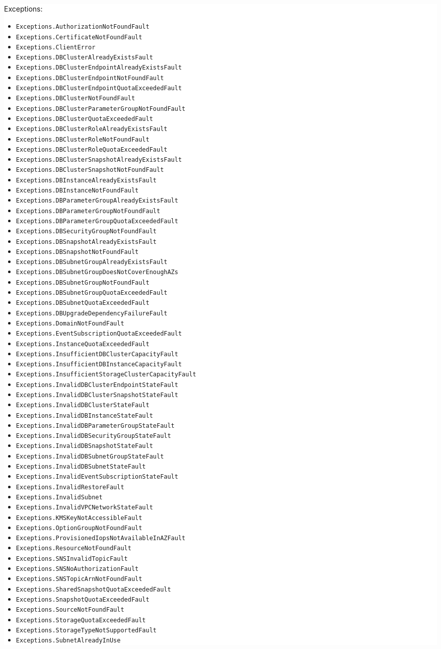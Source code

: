 
Exceptions:

- `Exceptions.AuthorizationNotFoundFault`
- `Exceptions.CertificateNotFoundFault`
- `Exceptions.ClientError`
- `Exceptions.DBClusterAlreadyExistsFault`
- `Exceptions.DBClusterEndpointAlreadyExistsFault`
- `Exceptions.DBClusterEndpointNotFoundFault`
- `Exceptions.DBClusterEndpointQuotaExceededFault`
- `Exceptions.DBClusterNotFoundFault`
- `Exceptions.DBClusterParameterGroupNotFoundFault`
- `Exceptions.DBClusterQuotaExceededFault`
- `Exceptions.DBClusterRoleAlreadyExistsFault`
- `Exceptions.DBClusterRoleNotFoundFault`
- `Exceptions.DBClusterRoleQuotaExceededFault`
- `Exceptions.DBClusterSnapshotAlreadyExistsFault`
- `Exceptions.DBClusterSnapshotNotFoundFault`
- `Exceptions.DBInstanceAlreadyExistsFault`
- `Exceptions.DBInstanceNotFoundFault`
- `Exceptions.DBParameterGroupAlreadyExistsFault`
- `Exceptions.DBParameterGroupNotFoundFault`
- `Exceptions.DBParameterGroupQuotaExceededFault`
- `Exceptions.DBSecurityGroupNotFoundFault`
- `Exceptions.DBSnapshotAlreadyExistsFault`
- `Exceptions.DBSnapshotNotFoundFault`
- `Exceptions.DBSubnetGroupAlreadyExistsFault`
- `Exceptions.DBSubnetGroupDoesNotCoverEnoughAZs`
- `Exceptions.DBSubnetGroupNotFoundFault`
- `Exceptions.DBSubnetGroupQuotaExceededFault`
- `Exceptions.DBSubnetQuotaExceededFault`
- `Exceptions.DBUpgradeDependencyFailureFault`
- `Exceptions.DomainNotFoundFault`
- `Exceptions.EventSubscriptionQuotaExceededFault`
- `Exceptions.InstanceQuotaExceededFault`
- `Exceptions.InsufficientDBClusterCapacityFault`
- `Exceptions.InsufficientDBInstanceCapacityFault`
- `Exceptions.InsufficientStorageClusterCapacityFault`
- `Exceptions.InvalidDBClusterEndpointStateFault`
- `Exceptions.InvalidDBClusterSnapshotStateFault`
- `Exceptions.InvalidDBClusterStateFault`
- `Exceptions.InvalidDBInstanceStateFault`
- `Exceptions.InvalidDBParameterGroupStateFault`
- `Exceptions.InvalidDBSecurityGroupStateFault`
- `Exceptions.InvalidDBSnapshotStateFault`
- `Exceptions.InvalidDBSubnetGroupStateFault`
- `Exceptions.InvalidDBSubnetStateFault`
- `Exceptions.InvalidEventSubscriptionStateFault`
- `Exceptions.InvalidRestoreFault`
- `Exceptions.InvalidSubnet`
- `Exceptions.InvalidVPCNetworkStateFault`
- `Exceptions.KMSKeyNotAccessibleFault`
- `Exceptions.OptionGroupNotFoundFault`
- `Exceptions.ProvisionedIopsNotAvailableInAZFault`
- `Exceptions.ResourceNotFoundFault`
- `Exceptions.SNSInvalidTopicFault`
- `Exceptions.SNSNoAuthorizationFault`
- `Exceptions.SNSTopicArnNotFoundFault`
- `Exceptions.SharedSnapshotQuotaExceededFault`
- `Exceptions.SnapshotQuotaExceededFault`
- `Exceptions.SourceNotFoundFault`
- `Exceptions.StorageQuotaExceededFault`
- `Exceptions.StorageTypeNotSupportedFault`
- `Exceptions.SubnetAlreadyInUse`
